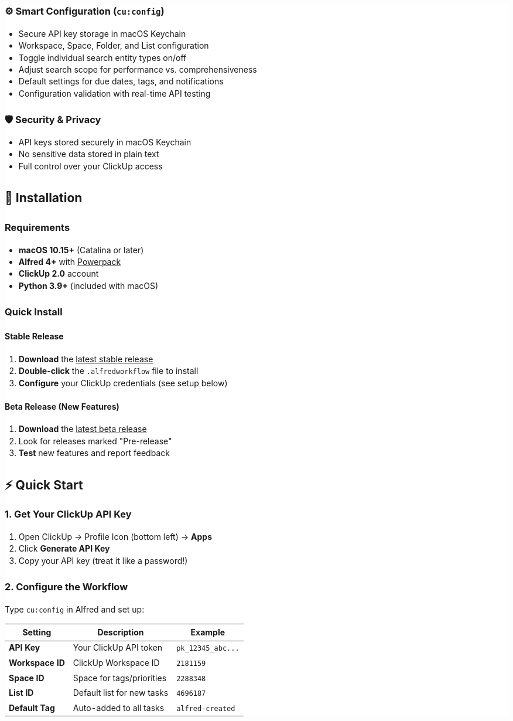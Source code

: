 ### ⚙️ **Smart Configuration** (`cu:config`)
- Secure API key storage in macOS Keychain
- Workspace, Space, Folder, and List configuration
- Toggle individual search entity types on/off
- Adjust search scope for performance vs. comprehensiveness
- Default settings for due dates, tags, and notifications
- Configuration validation with real-time API testing

### 🛡️ **Security & Privacy**
- API keys stored securely in macOS Keychain
- No sensitive data stored in plain text
- Full control over your ClickUp access

## 🚀 Installation

### Requirements
- **macOS 10.15+** (Catalina or later)
- **Alfred 4+** with [Powerpack](https://www.alfredapp.com/powerpack/)
- **ClickUp 2.0** account
- **Python 3.9+** (included with macOS)

### Quick Install

#### Stable Release
1. **Download** the [latest stable release](https://github.com/four13co/alfred-clickup-four13/releases/latest)
2. **Double-click** the `.alfredworkflow` file to install
3. **Configure** your ClickUp credentials (see setup below)

#### Beta Release (New Features)
1. **Download** the [latest beta release](https://github.com/four13co/alfred-clickup-four13/releases)
2. Look for releases marked "Pre-release"
3. **Test** new features and report feedback

## ⚡ Quick Start

### 1. Get Your ClickUp API Key
1. Open ClickUp → Profile Icon (bottom left) → **Apps**
2. Click **Generate API Key**
3. Copy your API key (treat it like a password!)

### 2. Configure the Workflow
Type `cu:config` in Alfred and set up:

| Setting | Description | Example |
|---------|-------------|---------|
| **API Key** | Your ClickUp API token | `pk_12345_abc...` |
| **Workspace ID** | ClickUp Workspace ID | `2181159` |
| **Space ID** | Space for tags/priorities | `2288348` |
| **List ID** | Default list for new tasks | `4696187` |
| **Default Tag** | Auto-added to all tasks | `alfred-created` |
